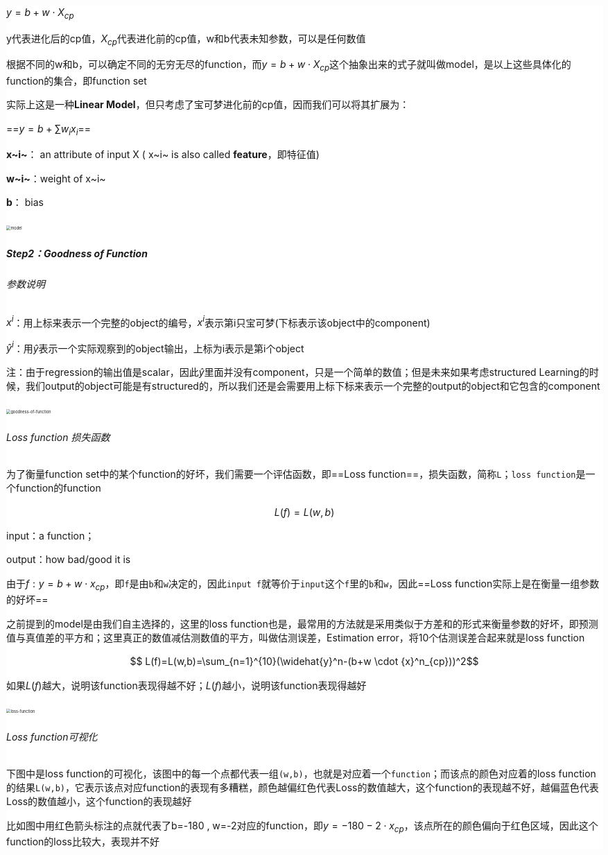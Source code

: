 $y=b+w \cdot X_{cp}$ 

y代表进化后的cp值，$X_{cp}$代表进化前的cp值，w和b代表未知参数，可以是任何数值

根据不同的w和b，可以确定不同的无穷无尽的function，而$y=b+w \cdot X_{cp}$这个抽象出来的式子就叫做model，是以上这些具体化的function的集合，即function set

实际上这是一种**Linear Model**，但只考虑了宝可梦进化前的cp值，因而我们可以将其扩展为：

==$y=b+ \sum w_ix_i$==

**x~i~**： an attribute of input X  ( x~i~ is also called **feature**，即特征值)

**w~i~**：weight of x~i~

**b**：  bias

<img src="https://github.com/Sakura-gh/ML-notes/blob/master/img/model.png?raw=true" alt="model" style="zoom:40%;" />

##### Step2：Goodness of Function

###### 参数说明

$x^i$：用上标来表示一个完整的object的编号，$x^{i}$表示第i只宝可梦(下标表示该object中的component)

$\widehat{y}^i$：用$\widehat{y}$表示一个实际观察到的object输出，上标为i表示是第i个object

注：由于regression的输出值是scalar，因此$\widehat{y}$里面并没有component，只是一个简单的数值；但是未来如果考虑structured Learning的时候，我们output的object可能是有structured的，所以我们还是会需要用上标下标来表示一个完整的output的object和它包含的component

<img src="https://github.com/Sakura-gh/ML-notes/blob/master/img/goodness-of-function.png?raw=true" alt="goodness-of-function" style="zoom: 40%;" />

###### Loss function 损失函数

为了衡量function set中的某个function的好坏，我们需要一个评估函数，即==Loss function==，损失函数，简称`L`；`loss function`是一个function的function

$$L(f)=L(w,b)$$

input：a function；

output：how bad/good it is

由于$f:y=b+w \cdot x_{cp}$，即`f`是由`b`和`w`决定的，因此`input f`就等价于`input`这个`f`里的`b`和`w`，因此==Loss function实际上是在衡量一组参数的好坏==

之前提到的model是由我们自主选择的，这里的loss function也是，最常用的方法就是采用类似于方差和的形式来衡量参数的好坏，即预测值与真值差的平方和；这里真正的数值减估测数值的平方，叫做估测误差，Estimation error，将10个估测误差合起来就是loss function

$$ L(f)=L(w,b)=\sum_{n=1}^{10}(\widehat{y}^n-(b+w \cdot {x}^n_{cp}))^2$$

如果$L(f)$越大，说明该function表现得越不好；$L(f)$越小，说明该function表现得越好

<img src="https://github.com/Sakura-gh/ML-notes/blob/master/img/loss-function.png?raw=true" alt="loss-function" style="zoom:40%;" />

###### Loss function可视化

下图中是loss function的可视化，该图中的每一个点都代表一组`(w,b)`，也就是对应着一个`function`；而该点的颜色对应着的loss function的结果`L(w,b)`，它表示该点对应function的表现有多糟糕，颜色越偏红色代表Loss的数值越大，这个function的表现越不好，越偏蓝色代表Loss的数值越小，这个function的表现越好

比如图中用红色箭头标注的点就代表了b=-180 , w=-2对应的function，即$y=-180-2 \cdot x_{cp}$，该点所在的颜色偏向于红色区域，因此这个function的loss比较大，表现并不好

